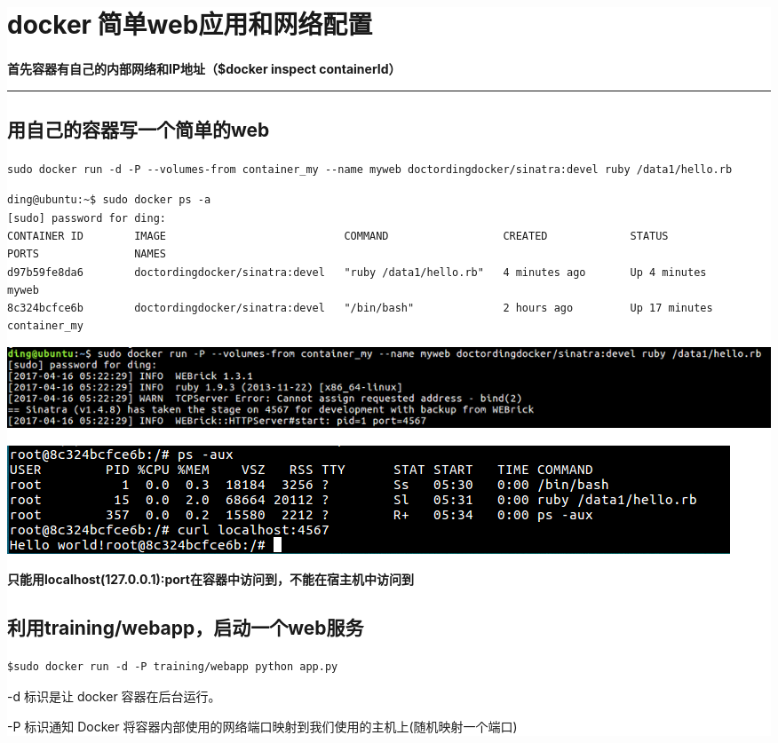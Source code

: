 
# docker 简单web应用和网络配置

**首先容器有自己的内部网络和IP地址（$docker inspect containerId）**

---

## 用自己的容器写一个简单的web

```
sudo docker run -d -P --volumes-from container_my --name myweb doctordingdocker/sinatra:devel ruby /data1/hello.rb
```

```
ding@ubuntu:~$ sudo docker ps -a
[sudo] password for ding: 
CONTAINER ID        IMAGE                            COMMAND                  CREATED             STATUS                    PORTS               NAMES
d97b59fe8da6        doctordingdocker/sinatra:devel   "ruby /data1/hello.rb"   4 minutes ago       Up 4 minutes                                  myweb
8c324bcfce6b        doctordingdocker/sinatra:devel   "/bin/bash"              2 hours ago         Up 17 minutes                                 container_my
```

![](./imgs/server_1.png)

![](./imgs/server_2.png)

**只能用localhost(127.0.0.1):port在容器中访问到，不能在宿主机中访问到** 


## 利用training/webapp，启动一个web服务

```
$sudo docker run -d -P training/webapp python app.py
```

-d 标识是让 docker 容器在后台运行。

-P 标识通知 Docker 将容器内部使用的网络端口映射到我们使用的主机上(随机映射一个端口)


